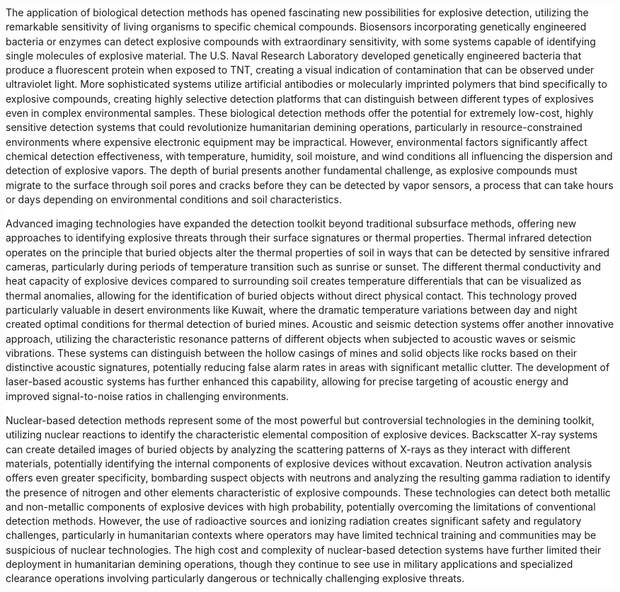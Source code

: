 The application of biological detection methods has opened fascinating new possibilities for explosive detection, utilizing the remarkable sensitivity of living organisms to specific chemical compounds. Biosensors incorporating genetically engineered bacteria or enzymes can detect explosive compounds with extraordinary sensitivity, with some systems capable of identifying single molecules of explosive material. The U.S. Naval Research Laboratory developed genetically engineered bacteria that produce a fluorescent protein when exposed to TNT, creating a visual indication of contamination that can be observed under ultraviolet light. More sophisticated systems utilize artificial antibodies or molecularly imprinted polymers that bind specifically to explosive compounds, creating highly selective detection platforms that can distinguish between different types of explosives even in complex environmental samples. These biological detection methods offer the potential for extremely low-cost, highly sensitive detection systems that could revolutionize humanitarian demining operations, particularly in resource-constrained environments where expensive electronic equipment may be impractical. However, environmental factors significantly affect chemical detection effectiveness, with temperature, humidity, soil moisture, and wind conditions all influencing the dispersion and detection of explosive vapors. The depth of burial presents another fundamental challenge, as explosive compounds must migrate to the surface through soil pores and cracks before they can be detected by vapor sensors, a process that can take hours or days depending on environmental conditions and soil characteristics.

Advanced imaging technologies have expanded the detection toolkit beyond traditional subsurface methods, offering new approaches to identifying explosive threats through their surface signatures or thermal properties. Thermal infrared detection operates on the principle that buried objects alter the thermal properties of soil in ways that can be detected by sensitive infrared cameras, particularly during periods of temperature transition such as sunrise or sunset. The different thermal conductivity and heat capacity of explosive devices compared to surrounding soil creates temperature differentials that can be visualized as thermal anomalies, allowing for the identification of buried objects without direct physical contact. This technology proved particularly valuable in desert environments like Kuwait, where the dramatic temperature variations between day and night created optimal conditions for thermal detection of buried mines. Acoustic and seismic detection systems offer another innovative approach, utilizing the characteristic resonance patterns of different objects when subjected to acoustic waves or seismic vibrations. These systems can distinguish between the hollow casings of mines and solid objects like rocks based on their distinctive acoustic signatures, potentially reducing false alarm rates in areas with significant metallic clutter. The development of laser-based acoustic systems has further enhanced this capability, allowing for precise targeting of acoustic energy and improved signal-to-noise ratios in challenging environments.

Nuclear-based detection methods represent some of the most powerful but controversial technologies in the demining toolkit, utilizing nuclear reactions to identify the characteristic elemental composition of explosive devices. Backscatter X-ray systems can create detailed images of buried objects by analyzing the scattering patterns of X-rays as they interact with different materials, potentially identifying the internal components of explosive devices without excavation. Neutron activation analysis offers even greater specificity, bombarding suspect objects with neutrons and analyzing the resulting gamma radiation to identify the presence of nitrogen and other elements characteristic of explosive compounds. These technologies can detect both metallic and non-metallic components of explosive devices with high probability, potentially overcoming the limitations of conventional detection methods. However, the use of radioactive sources and ionizing radiation creates significant safety and regulatory challenges, particularly in humanitarian contexts where operators may have limited technical training and communities may be suspicious of nuclear technologies. The high cost and complexity of nuclear-based detection systems have further limited their deployment in humanitarian demining operations, though they continue to see use in military applications and specialized clearance operations involving particularly dangerous or technically challenging explosive threats.
